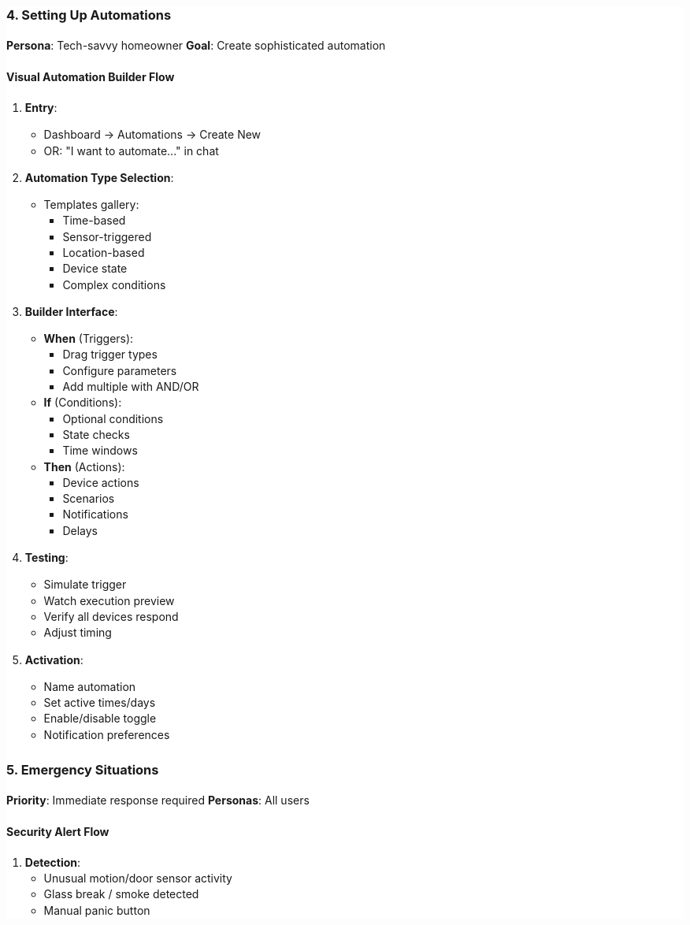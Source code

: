 ### 4. Setting Up Automations

**Persona**: Tech-savvy homeowner
**Goal**: Create sophisticated automation

#### Visual Automation Builder Flow

1. **Entry**:
   - Dashboard → Automations → Create New
   - OR: "I want to automate..." in chat

2. **Automation Type Selection**:
   - Templates gallery:
     - Time-based
     - Sensor-triggered
     - Location-based
     - Device state
     - Complex conditions

3. **Builder Interface**:
   - **When** (Triggers):
     - Drag trigger types
     - Configure parameters
     - Add multiple with AND/OR
   - **If** (Conditions):
     - Optional conditions
     - State checks
     - Time windows
   - **Then** (Actions):
     - Device actions
     - Scenarios
     - Notifications
     - Delays

4. **Testing**:
   - Simulate trigger
   - Watch execution preview
   - Verify all devices respond
   - Adjust timing

5. **Activation**:
   - Name automation
   - Set active times/days
   - Enable/disable toggle
   - Notification preferences

### 5. Emergency Situations

**Priority**: Immediate response required
**Personas**: All users

#### Security Alert Flow

1. **Detection**:
   - Unusual motion/door sensor activity
   - Glass break / smoke detected
   - Manual panic button
